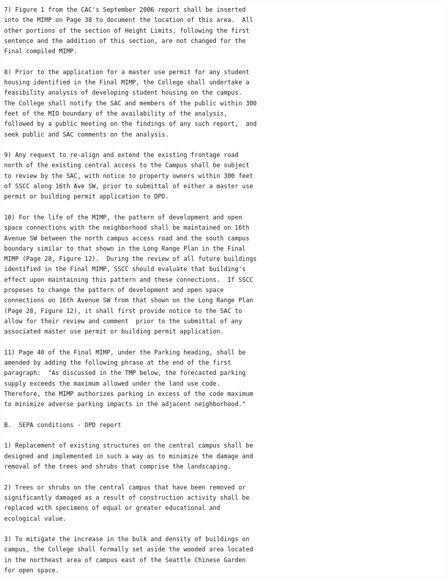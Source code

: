    7) Figure 1 from the CAC's September 2006 report shall be inserted  
    into the MIMP on Page 38 to document the location of this area.  All  
    other portions of the section of Height Limits, following the first  
    sentence and the addition of this section, are not changed for the  
    Final compiled MIMP.  
  
    8) Prior to the application for a master use permit for any student  
    housing identified in the Final MIMP, the College shall undertake a  
    feasibility analysis of developing student housing on the campus.  
    The College shall notify the SAC and members of the public within 300  
    feet of the MIO boundary of the availability of the analysis,  
    followed by a public meeting on the findings of any such report,  and  
    seek public and SAC comments on the analysis.  
  
    9) Any request to re-align and extend the existing frontage road  
    north of the existing central access to the Campus shall be subject  
    to review by the SAC, with notice to property owners within 300 feet  
    of SSCC along 16th Ave SW, prior to submittal of either a master use  
    permit or building permit application to DPD.  
  
    10) For the life of the MIMP, the pattern of development and open  
    space connections with the neighborhood shall be maintained on 16th  
    Avenue SW between the north campus access road and the south campus  
    boundary similar to that shown in the Long Range Plan in the Final  
    MIMP (Page 28, Figure 12).  During the review of all future buildings  
    identified in the Final MIMP, SSCC should evaluate that building's  
    effect upon maintaining this pattern and these connections.  If SSCC  
    proposes to change the pattern of development and open space  
    connections on 16th Avenue SW from that shown on the Long Range Plan  
    (Page 28, Figure 12), it shall first provide notice to the SAC to  
    allow for their review and comment  prior to the submittal of any  
    associated master use permit or building permit application.  
  
    11) Page 40 of the Final MIMP, under the Parking heading, shall be  
    amended by adding the following phrase at the end of the first  
    paragraph:  "As discussed in the TMP below, the forecasted parking  
    supply exceeds the maximum allowed under the land use code.  
    Therefore, the MIMP authorizes parking in excess of the code maximum  
    to minimize adverse parking impacts in the adjacent neighborhood."  
  
    B.  SEPA conditions - DPD report  
  
    1) Replacement of existing structures on the central campus shall be  
    designed and implemented in such a way as to minimize the damage and  
    removal of the trees and shrubs that comprise the landscaping.  
  
    2) Trees or shrubs on the central campus that have been removed or  
    significantly damaged as a result of construction activity shall be  
    replaced with specimens of equal or greater educational and  
    ecological value.  
  
    3) To mitigate the increase in the bulk and density of buildings on  
    campus, the College shall formally set aside the wooded area located  
    in the northeast area of campus east of the Seattle Chinese Garden  
    for open space.  
  